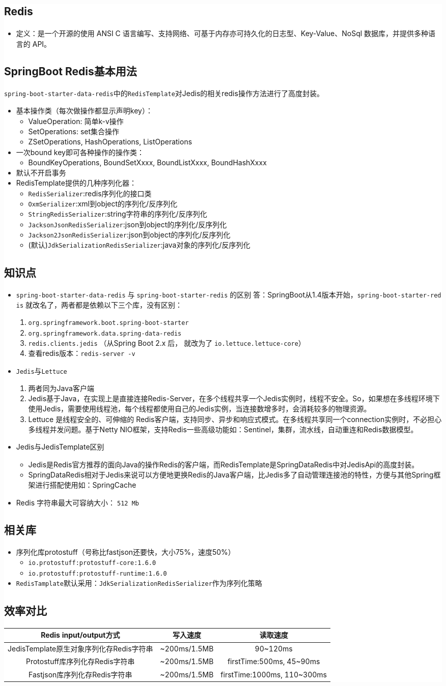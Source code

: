 ## Redis
* 定义：是一个开源的使用 ANSI C 语言编写、支持网络、可基于内存亦可持久化的日志型、Key-Value、NoSql 数据库，并提供多种语言的 API。

## SpringBoot Redis基本用法
`spring-boot-starter-data-redis`中的`RedisTemplate`对Jedis的相关redis操作方法进行了高度封装。
* 基本操作类（每次做操作都显示声明key）：
  * ValueOperation: 简单k-v操作
  * SetOperations: set集合操作
  * ZSetOperations, HashOperations, ListOperations
* 一次bound key即可各种操作的操作类：
  * BoundKeyOperations, BoundSetXxxx, BoundListXxxx, BoundHashXxxx
* 默认不开启事务
* RedisTemplate提供的几种序列化器：
  * `RedisSerializer`:redis序列化的接口类 
  * `OxmSerializer`:xml到object的序列化/反序列化 
  * `StringRedisSerializer`:string字符串的序列化/反序列化 
  * `JacksonJsonRedisSerializer`:json到object的序列化/反序列化 
  * `Jackson2JsonRedisSerializer`:json到object的序列化/反序列化 
  * (默认)`JdkSerializationRedisSerializer`:java对象的序列化/反序列化

## 知识点
* `spring-boot-starter-data-redis` 与 `spring-boot-starter-redis` 的区别
  答：SpringBoot从1.4版本开始，`spring-boot-starter-redis` 就改名了，两者都是依赖以下三个库，没有区别：
  1. `org.springframework.boot.spring-boot-starter`
  2. `org.springframework.data.spring-data-redis`
  3. `redis.clients.jedis` （从Spring Boot 2.x 后， 就改为了 `io.lettuce.lettuce-core`）
  4. 查看redis版本：`redis-server -v`
* `Jedis`与`Lettuce`
  1. 两者同为Java客户端
  2. Jedis基于Java，在实现上是直接连接Redis-Server，在多个线程共享一个Jedis实例时，线程不安全。So，如果想在多线程环境下使用Jedis，需要使用线程池，每个线程都使用自己的Jedis实例，当连接数增多时，会消耗较多的物理资源。
  3. Lettuce 是线程安全的、可伸缩的 Redis客户端，支持同步、异步和响应式模式。在多线程共享同一个connection实例时，不必担心多线程并发问题。基于Netty NIO框架，支持Redis一些高级功能如：Sentinel，集群，流水线，自动重连和Redis数据模型。
  

* Jedis与JedisTemplate区别
  * Jedis是Redis官方推荐的面向Java的操作Redis的客户端，而RedisTemplate是SpringDataRedis中对JedisApi的高度封装。
  * SpringDataRedis相对于Jedis来说可以方便地更换Redis的Java客户端，比Jedis多了自动管理连接池的特性，方便与其他Spring框架进行搭配使用如：SpringCache

* Redis 字符串最大可容纳大小： `512 Mb`

## 相关库
* 序列化库protostuff（号称比fastjson还要快，大小75%，速度50%）
  * `io.protostuff:protostuff-core:1.6.0`
  * `io.protostuff:protostuff-runtime:1.6.0`
* `RedisTamplate`默认采用：`JdkSerializationRedisSerializer`作为序列化策略

## 效率对比
|Redis input/output方式|写入速度|读取速度|
|:----:|:----:|:----:|
|JedisTemplate原生对象序列化存Redis字符串| ~200ms/1.5MB | 90~120ms |
|Protostuff库序列化存Redis字符串| ~200ms/1.5MB | firstTime:500ms, 45~90ms |
|Fastjson库序列化存Redis字符串| ~200ms/1.5MB | firstTime:1000ms, 110~300ms |
